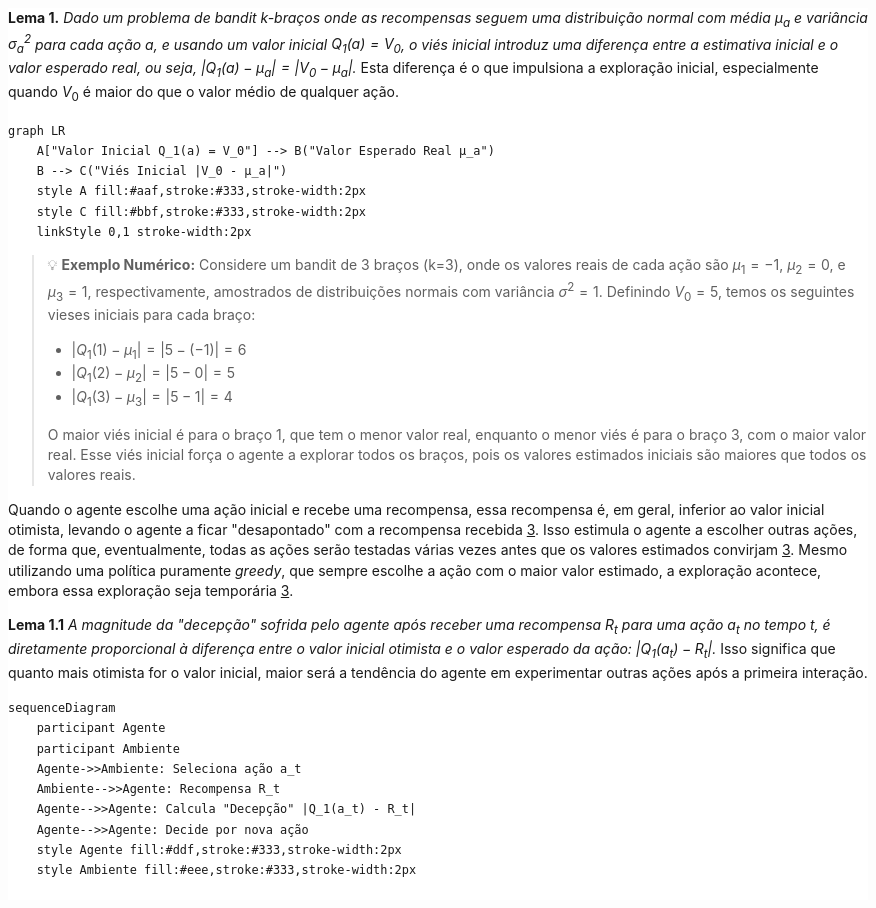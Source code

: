 **Lema 1.** *Dado um problema de bandit k-braços onde as recompensas seguem uma distribuição normal com média $\mu_a$ e variância $\sigma^2_a$ para cada ação $a$, e usando um valor inicial $Q_1(a) = V_0$, o viés inicial introduz uma diferença entre a estimativa inicial e o valor esperado real, ou seja, $|Q_1(a) - \mu_a| = |V_0 - \mu_a|$.* Esta diferença é o que impulsiona a exploração inicial, especialmente quando $V_0$ é maior do que o valor médio de qualquer ação.

```mermaid
graph LR
    A["Valor Inicial Q_1(a) = V_0"] --> B("Valor Esperado Real μ_a")
    B --> C("Viés Inicial |V_0 - μ_a|")
    style A fill:#aaf,stroke:#333,stroke-width:2px
    style C fill:#bbf,stroke:#333,stroke-width:2px
    linkStyle 0,1 stroke-width:2px
```

> 💡 **Exemplo Numérico:** Considere um bandit de 3 braços (k=3), onde os valores reais de cada ação são $\mu_1 = -1$, $\mu_2 = 0$, e $\mu_3 = 1$, respectivamente, amostrados de distribuições normais com variância $\sigma^2 = 1$. Definindo $V_0 = 5$, temos os seguintes vieses iniciais para cada braço:
>
>  *   $|Q_1(1) - \mu_1| = |5 - (-1)| = 6$
>  *   $|Q_1(2) - \mu_2| = |5 - 0| = 5$
>  *   $|Q_1(3) - \mu_3| = |5 - 1| = 4$
>
> O maior viés inicial é para o braço 1, que tem o menor valor real, enquanto o menor viés é para o braço 3, com o maior valor real. Esse viés inicial força o agente a explorar todos os braços, pois os valores estimados iniciais são maiores que todos os valores reais.

Quando o agente escolhe uma ação inicial e recebe uma recompensa, essa recompensa é, em geral, inferior ao valor inicial otimista, levando o agente a ficar "desapontado" com a recompensa recebida [3](https://chatgpt.com/c/67829922-359c-8011-96dd-970c04ed772c#user-content-fn-3). Isso estimula o agente a escolher outras ações, de forma que, eventualmente, todas as ações serão testadas várias vezes antes que os valores estimados convirjam [3](https://chatgpt.com/c/67829922-359c-8011-96dd-970c04ed772c#user-content-fn-3). Mesmo utilizando uma política puramente *greedy*, que sempre escolhe a ação com o maior valor estimado, a exploração acontece, embora essa exploração seja temporária [3](https://chatgpt.com/c/67829922-359c-8011-96dd-970c04ed772c#user-content-fn-3).

**Lema 1.1** *A magnitude da "decepção" sofrida pelo agente após receber uma recompensa $R_t$ para uma ação $a_t$ no tempo $t$, é diretamente proporcional à diferença entre o valor inicial otimista e o valor esperado da ação: $|Q_1(a_t) - R_t|$.* Isso significa que quanto mais otimista for o valor inicial, maior será a tendência do agente em experimentar outras ações após a primeira interação.

```mermaid
sequenceDiagram
    participant Agente
    participant Ambiente
    Agente->>Ambiente: Seleciona ação a_t
    Ambiente-->>Agente: Recompensa R_t
    Agente-->>Agente: Calcula "Decepção" |Q_1(a_t) - R_t|
    Agente-->>Agente: Decide por nova ação
    style Agente fill:#ddf,stroke:#333,stroke-width:2px
    style Ambiente fill:#eee,stroke:#333,stroke-width:2px
    
```


[^1]: "All the methods we have discussed so far are dependent to some extent on the initial action-value estimates, Q1(a). In the language of statistics, these methods are biased by their initial estimates."
[^2]: "For the sample-average methods, the bias disappears once all actions have been selected at least once, but for methods with constant a, the bias is permanent, though decreasing over time as given by (2.6)."
[^3]: "Suppose that instead of setting the initial action values to zero, as we did in the 10-armed testbed, we set them all to +5. Recall that the q*(a) in this problem are selected from a normal distribution with mean 0 and variance 1. An initial estimate of +5 is thus wildly optimistic."